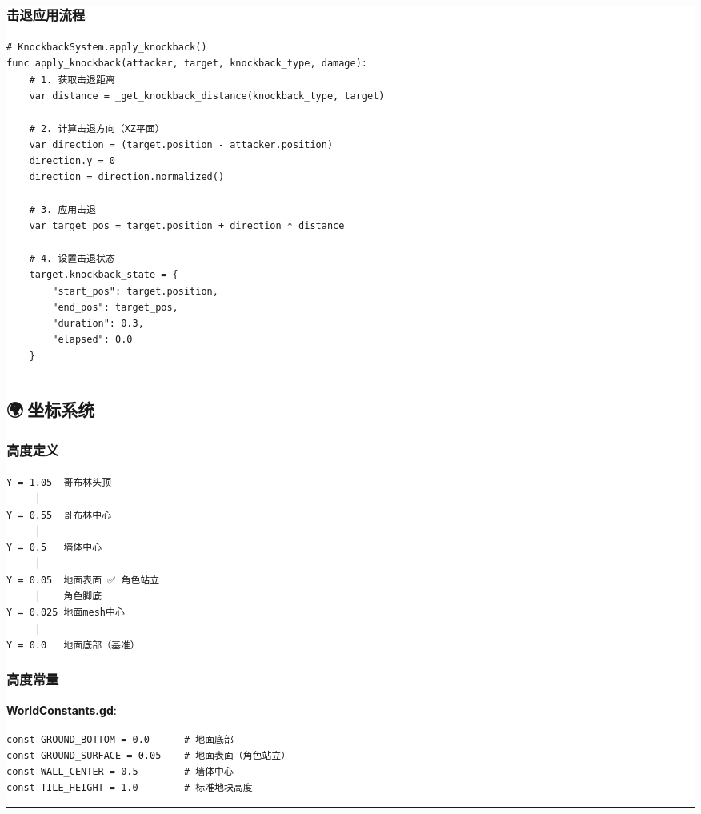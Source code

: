 ### 击退应用流程

```gdscript
# KnockbackSystem.apply_knockback()
func apply_knockback(attacker, target, knockback_type, damage):
    # 1. 获取击退距离
    var distance = _get_knockback_distance(knockback_type, target)
    
    # 2. 计算击退方向（XZ平面）
    var direction = (target.position - attacker.position)
    direction.y = 0
    direction = direction.normalized()
    
    # 3. 应用击退
    var target_pos = target.position + direction * distance
    
    # 4. 设置击退状态
    target.knockback_state = {
        "start_pos": target.position,
        "end_pos": target_pos,
        "duration": 0.3,
        "elapsed": 0.0
    }
```

---

## 🌍 坐标系统

### 高度定义

```
Y = 1.05  哥布林头顶
     │
Y = 0.55  哥布林中心
     │
Y = 0.5   墙体中心
     │
Y = 0.05  地面表面 ✅ 角色站立
     │    角色脚底
Y = 0.025 地面mesh中心
     │
Y = 0.0   地面底部（基准）
```

### 高度常量

**WorldConstants.gd**:
```gdscript
const GROUND_BOTTOM = 0.0      # 地面底部
const GROUND_SURFACE = 0.05    # 地面表面（角色站立）
const WALL_CENTER = 0.5        # 墙体中心
const TILE_HEIGHT = 1.0        # 标准地块高度
```

---